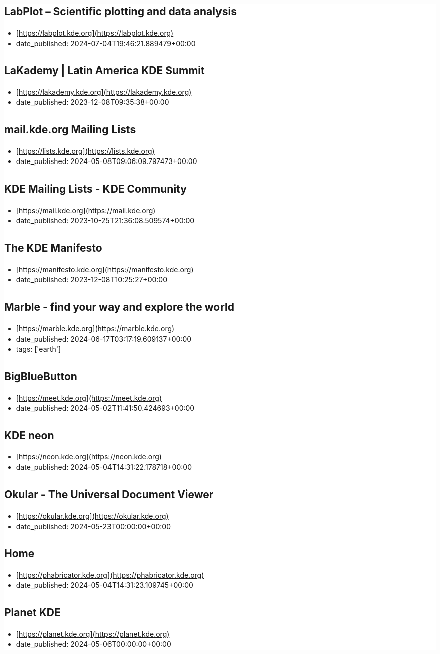  ## LabPlot – Scientific plotting and data analysis
 - [https://labplot.kde.org](https://labplot.kde.org)
 - date_published: 2024-07-04T19:46:21.889479+00:00

 ## LaKademy | Latin America KDE Summit
 - [https://lakademy.kde.org](https://lakademy.kde.org)
 - date_published: 2023-12-08T09:35:38+00:00

 ## mail.kde.org Mailing Lists
 - [https://lists.kde.org](https://lists.kde.org)
 - date_published: 2024-05-08T09:06:09.797473+00:00

 ## KDE Mailing Lists - KDE Community
 - [https://mail.kde.org](https://mail.kde.org)
 - date_published: 2023-10-25T21:36:08.509574+00:00

 ## The KDE Manifesto
 - [https://manifesto.kde.org](https://manifesto.kde.org)
 - date_published: 2023-12-08T10:25:27+00:00

 ## Marble - find your way and explore the world
 - [https://marble.kde.org](https://marble.kde.org)
 - date_published: 2024-06-17T03:17:19.609137+00:00
 - tags: ['earth']

 ## BigBlueButton
 - [https://meet.kde.org](https://meet.kde.org)
 - date_published: 2024-05-02T11:41:50.424693+00:00

 ## KDE neon
 - [https://neon.kde.org](https://neon.kde.org)
 - date_published: 2024-05-04T14:31:22.178718+00:00

 ## Okular - The Universal Document Viewer
 - [https://okular.kde.org](https://okular.kde.org)
 - date_published: 2024-05-23T00:00:00+00:00

 ## Home
 - [https://phabricator.kde.org](https://phabricator.kde.org)
 - date_published: 2024-05-04T14:31:23.109745+00:00

 ## Planet KDE
 - [https://planet.kde.org](https://planet.kde.org)
 - date_published: 2024-05-06T00:00:00+00:00
